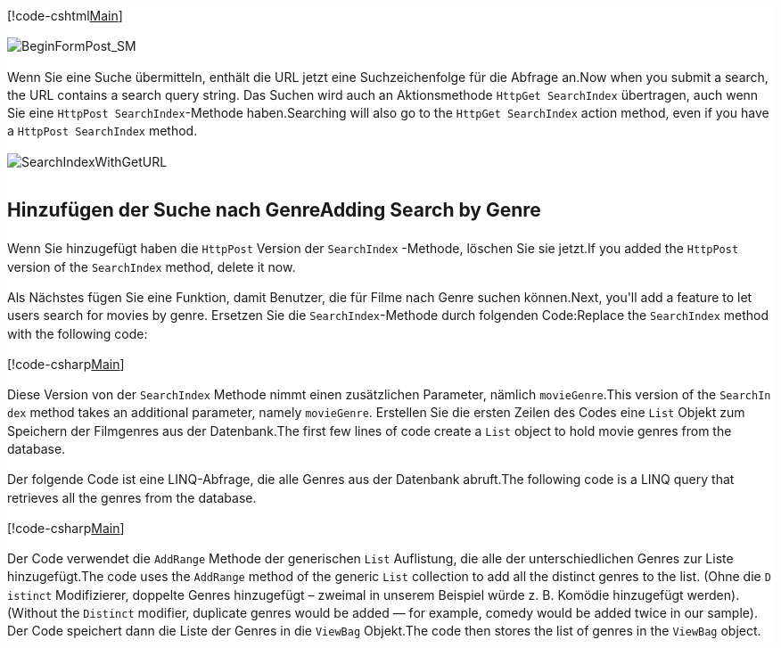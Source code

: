 [!code-cshtml[Main](examining-the-edit-methods-and-edit-view/samples/sample20.cshtml)]

![BeginFormPost_SM](examining-the-edit-methods-and-edit-view/_static/image10.png)

<span data-ttu-id="cc243-229">Wenn Sie eine Suche übermitteln, enthält die URL jetzt eine Suchzeichenfolge für die Abfrage an.</span><span class="sxs-lookup"><span data-stu-id="cc243-229">Now when you submit a search, the URL contains a search query string.</span></span> <span data-ttu-id="cc243-230">Das Suchen wird auch an Aktionsmethode `HttpGet SearchIndex` übertragen, auch wenn Sie eine `HttpPost SearchIndex`-Methode haben.</span><span class="sxs-lookup"><span data-stu-id="cc243-230">Searching will also go to the `HttpGet SearchIndex` action method, even if you have a `HttpPost SearchIndex` method.</span></span>

![SearchIndexWithGetURL](examining-the-edit-methods-and-edit-view/_static/image11.png)

## <a name="adding-search-by-genre"></a><span data-ttu-id="cc243-232">Hinzufügen der Suche nach Genre</span><span class="sxs-lookup"><span data-stu-id="cc243-232">Adding Search by Genre</span></span>

<span data-ttu-id="cc243-233">Wenn Sie hinzugefügt haben die `HttpPost` Version der `SearchIndex` -Methode, löschen Sie sie jetzt.</span><span class="sxs-lookup"><span data-stu-id="cc243-233">If you added the `HttpPost` version of the `SearchIndex` method, delete it now.</span></span>

<span data-ttu-id="cc243-234">Als Nächstes fügen Sie eine Funktion, damit Benutzer, die für Filme nach Genre suchen können.</span><span class="sxs-lookup"><span data-stu-id="cc243-234">Next, you'll add a feature to let users search for movies by genre.</span></span> <span data-ttu-id="cc243-235">Ersetzen Sie die `SearchIndex`-Methode durch folgenden Code:</span><span class="sxs-lookup"><span data-stu-id="cc243-235">Replace the `SearchIndex` method with the following code:</span></span>

[!code-csharp[Main](examining-the-edit-methods-and-edit-view/samples/sample21.cs)]

<span data-ttu-id="cc243-236">Diese Version von der `SearchIndex` Methode nimmt einen zusätzlichen Parameter, nämlich `movieGenre`.</span><span class="sxs-lookup"><span data-stu-id="cc243-236">This version of the `SearchIndex` method takes an additional parameter, namely `movieGenre`.</span></span> <span data-ttu-id="cc243-237">Erstellen Sie die ersten Zeilen des Codes eine `List` Objekt zum Speichern der Filmgenres aus der Datenbank.</span><span class="sxs-lookup"><span data-stu-id="cc243-237">The first few lines of code create a `List` object to hold movie genres from the database.</span></span>

<span data-ttu-id="cc243-238">Der folgende Code ist eine LINQ-Abfrage, die alle Genres aus der Datenbank abruft.</span><span class="sxs-lookup"><span data-stu-id="cc243-238">The following code is a LINQ query that retrieves all the genres from the database.</span></span>

[!code-csharp[Main](examining-the-edit-methods-and-edit-view/samples/sample22.cs)]

<span data-ttu-id="cc243-239">Der Code verwendet die `AddRange` Methode der generischen `List` Auflistung, die alle der unterschiedlichen Genres zur Liste hinzugefügt.</span><span class="sxs-lookup"><span data-stu-id="cc243-239">The code uses the `AddRange` method of the generic `List` collection to add all the distinct genres to the list.</span></span> <span data-ttu-id="cc243-240">(Ohne die `Distinct` Modifizierer, doppelte Genres hinzugefügt – zweimal in unserem Beispiel würde z. B. Komödie hinzugefügt werden).</span><span class="sxs-lookup"><span data-stu-id="cc243-240">(Without the `Distinct` modifier, duplicate genres would be added — for example, comedy would be added twice in our sample).</span></span> <span data-ttu-id="cc243-241">Der Code speichert dann die Liste der Genres in die `ViewBag` Objekt.</span><span class="sxs-lookup"><span data-stu-id="cc243-241">The code then stores the list of genres in the `ViewBag` object.</span></span>
